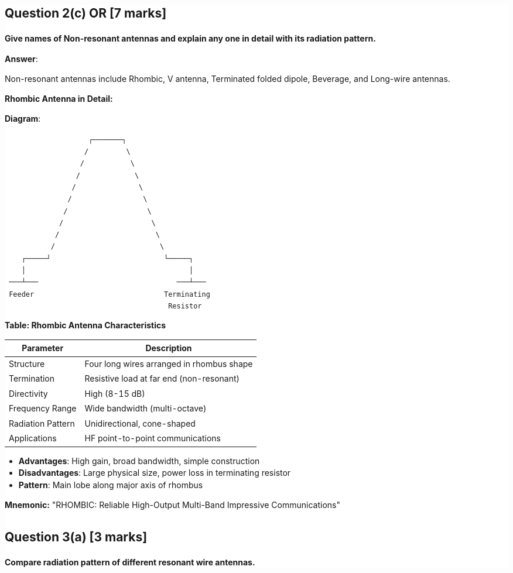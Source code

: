 ## Question 2(c) OR [7 marks]

**Give names of Non-resonant antennas and explain any one in detail with its radiation pattern.**

**Answer**:

Non-resonant antennas include Rhombic, V antenna, Terminated folded dipole, Beverage, and Long-wire antennas.

**Rhombic Antenna in Detail:**

**Diagram**:

```goat
                    ┌───────┐
                   /         \
                  /           \
                 /             \
                /               \
               /                 \
              /                   \
             /                     \
            /                       \
           /                         \
    ┌─────┘                           └─────┐
    │                                       │
 ───┴───                                 ───┴───
 Feeder                               Terminating
                                       Resistor
```

**Table: Rhombic Antenna Characteristics**

| Parameter | Description |
|-----------|-------------|
| Structure | Four long wires arranged in rhombus shape |
| Termination | Resistive load at far end (non-resonant) |
| Directivity | High (8-15 dB) |
| Frequency Range | Wide bandwidth (multi-octave) |
| Radiation Pattern | Unidirectional, cone-shaped |
| Applications | HF point-to-point communications |

- **Advantages**: High gain, broad bandwidth, simple construction
- **Disadvantages**: Large physical size, power loss in terminating resistor
- **Pattern**: Main lobe along major axis of rhombus

**Mnemonic:** "RHOMBIC: Reliable High-Output Multi-Band Impressive Communications"

## Question 3(a) [3 marks]

**Compare radiation pattern of different resonant wire antennas.**
